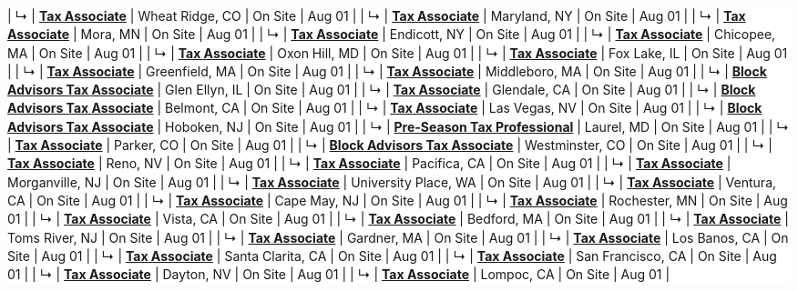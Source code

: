 | ↳ | **[Tax Associate](https://jobright.ai/jobs/info/688edd1de5cead4afd45dd7d?utm_campaign=Accounting%20and%20Finance&utm_source=1103)** | Wheat Ridge, CO | On Site | Aug 01 |
| ↳ | **[Tax Associate](https://jobright.ai/jobs/info/688eddd5e5cead4afd45de39?utm_campaign=Accounting%20and%20Finance&utm_source=1103)** | Maryland, NY | On Site | Aug 01 |
| ↳ | **[Tax Associate](https://jobright.ai/jobs/info/688ee114cdbd821a36642ee9?utm_campaign=Accounting%20and%20Finance&utm_source=1103)** | Mora, MN | On Site | Aug 01 |
| ↳ | **[Tax Associate](https://jobright.ai/jobs/info/688ee236e5cead4afd45e267?utm_campaign=Accounting%20and%20Finance&utm_source=1103)** | Endicott, NY | On Site | Aug 01 |
| ↳ | **[Tax Associate](https://jobright.ai/jobs/info/688edc5ccdbd821a36642a63?utm_campaign=Accounting%20and%20Finance&utm_source=1103)** | Chicopee, MA | On Site | Aug 01 |
| ↳ | **[Tax Associate](https://jobright.ai/jobs/info/688edeeee5cead4afd45df57?utm_campaign=Accounting%20and%20Finance&utm_source=1103)** | Oxon Hill, MD | On Site | Aug 01 |
| ↳ | **[Tax Associate](https://jobright.ai/jobs/info/688edcc66a4aac5783cda70e?utm_campaign=Accounting%20and%20Finance&utm_source=1103)** | Fox Lake, IL | On Site | Aug 01 |
| ↳ | **[Tax Associate](https://jobright.ai/jobs/info/688ee0fc6a4aac5783cdab23?utm_campaign=Accounting%20and%20Finance&utm_source=1103)** | Greenfield, MA | On Site | Aug 01 |
| ↳ | **[Tax Associate](https://jobright.ai/jobs/info/688edb9f6a4aac5783cda5d7?utm_campaign=Accounting%20and%20Finance&utm_source=1103)** | Middleboro, MA | On Site | Aug 01 |
| ↳ | **[Block Advisors Tax Associate](https://jobright.ai/jobs/info/688edec6e5cead4afd45df33?utm_campaign=Accounting%20and%20Finance&utm_source=1103)** | Glen Ellyn, IL | On Site | Aug 01 |
| ↳ | **[Tax Associate](https://jobright.ai/jobs/info/688ee034cdbd821a36642e10?utm_campaign=Accounting%20and%20Finance&utm_source=1103)** | Glendale, CA | On Site | Aug 01 |
| ↳ | **[Block Advisors Tax Associate](https://jobright.ai/jobs/info/688edd6fcdbd821a36642b7a?utm_campaign=Accounting%20and%20Finance&utm_source=1103)** | Belmont, CA | On Site | Aug 01 |
| ↳ | **[Tax Associate](https://jobright.ai/jobs/info/688ee0cde5cead4afd45e11c?utm_campaign=Accounting%20and%20Finance&utm_source=1103)** | Las Vegas, NV | On Site | Aug 01 |
| ↳ | **[Block Advisors Tax Associate](https://jobright.ai/jobs/info/688ee1956a4aac5783cdaba0?utm_campaign=Accounting%20and%20Finance&utm_source=1103)** | Hoboken, NJ | On Site | Aug 01 |
| ↳ | **[Pre-Season Tax Professional](https://jobright.ai/jobs/info/688edf40cdbd821a36642d3e?utm_campaign=Accounting%20and%20Finance&utm_source=1103)** | Laurel, MD | On Site | Aug 01 |
| ↳ | **[Tax Associate](https://jobright.ai/jobs/info/688edf656a4aac5783cda9b8?utm_campaign=Accounting%20and%20Finance&utm_source=1103)** | Parker, CO | On Site | Aug 01 |
| ↳ | **[Block Advisors Tax Associate](https://jobright.ai/jobs/info/688ee13ecdbd821a36642f15?utm_campaign=Accounting%20and%20Finance&utm_source=1103)** | Westminster, CO | On Site | Aug 01 |
| ↳ | **[Tax Associate](https://jobright.ai/jobs/info/688ee1bc6a4aac5783cdabc3?utm_campaign=Accounting%20and%20Finance&utm_source=1103)** | Reno, NV | On Site | Aug 01 |
| ↳ | **[Tax Associate](https://jobright.ai/jobs/info/688eddb96a4aac5783cda808?utm_campaign=Accounting%20and%20Finance&utm_source=1103)** | Pacifica, CA | On Site | Aug 01 |
| ↳ | **[Tax Associate](https://jobright.ai/jobs/info/688edec46a4aac5783cda910?utm_campaign=Accounting%20and%20Finance&utm_source=1103)** | Morganville, NJ | On Site | Aug 01 |
| ↳ | **[Tax Associate](https://jobright.ai/jobs/info/688ee0f5cdbd821a36642ecf?utm_campaign=Accounting%20and%20Finance&utm_source=1103)** | University Place, WA | On Site | Aug 01 |
| ↳ | **[Tax Associate](https://jobright.ai/jobs/info/688ee173cdbd821a36642f4d?utm_campaign=Accounting%20and%20Finance&utm_source=1103)** | Ventura, CA | On Site | Aug 01 |
| ↳ | **[Tax Associate](https://jobright.ai/jobs/info/688ee197e5cead4afd45e1c4?utm_campaign=Accounting%20and%20Finance&utm_source=1103)** | Cape May, NJ | On Site | Aug 01 |
| ↳ | **[Tax Associate](https://jobright.ai/jobs/info/688edd46e5cead4afd45dda0?utm_campaign=Accounting%20and%20Finance&utm_source=1103)** | Rochester, MN | On Site | Aug 01 |
| ↳ | **[Tax Associate](https://jobright.ai/jobs/info/688edd00e5cead4afd45dd61?utm_campaign=Accounting%20and%20Finance&utm_source=1103)** | Vista, CA | On Site | Aug 01 |
| ↳ | **[Tax Associate](https://jobright.ai/jobs/info/688edb9fcdbd821a3664299d?utm_campaign=Accounting%20and%20Finance&utm_source=1103)** | Bedford, MA | On Site | Aug 01 |
| ↳ | **[Tax Associate](https://jobright.ai/jobs/info/688ee074e5cead4afd45e0d1?utm_campaign=Accounting%20and%20Finance&utm_source=1103)** | Toms River, NJ | On Site | Aug 01 |
| ↳ | **[Tax Associate](https://jobright.ai/jobs/info/688ede48cdbd821a36642c43?utm_campaign=Accounting%20and%20Finance&utm_source=1103)** | Gardner, MA | On Site | Aug 01 |
| ↳ | **[Tax Associate](https://jobright.ai/jobs/info/688edc3de5cead4afd45dcbb?utm_campaign=Accounting%20and%20Finance&utm_source=1103)** | Los Banos, CA | On Site | Aug 01 |
| ↳ | **[Tax Associate](https://jobright.ai/jobs/info/688ee1396a4aac5783cdab4c?utm_campaign=Accounting%20and%20Finance&utm_source=1103)** | Santa Clarita, CA | On Site | Aug 01 |
| ↳ | **[Tax Associate](https://jobright.ai/jobs/info/688ee03fcdbd821a36642e18?utm_campaign=Accounting%20and%20Finance&utm_source=1103)** | San Francisco, CA | On Site | Aug 01 |
| ↳ | **[Tax Associate](https://jobright.ai/jobs/info/688edd59cdbd821a36642b59?utm_campaign=Accounting%20and%20Finance&utm_source=1103)** | Dayton, NV | On Site | Aug 01 |
| ↳ | **[Tax Associate](https://jobright.ai/jobs/info/688ee18ccdbd821a36642f67?utm_campaign=Accounting%20and%20Finance&utm_source=1103)** | Lompoc, CA | On Site | Aug 01 |